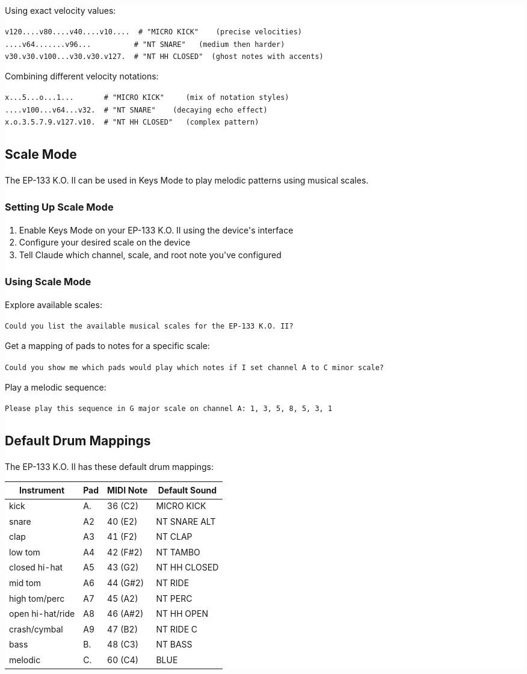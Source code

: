 Using exact velocity values:
```
v120....v80....v40....v10....  # "MICRO KICK"    (precise velocities)
....v64.......v96...          # "NT SNARE"   (medium then harder)
v30.v30.v100...v30.v30.v127.  # "NT HH CLOSED"  (ghost notes with accents)
```

Combining different velocity notations:
```
x...5...o...1...       # "MICRO KICK"     (mix of notation styles)
....v100...v64...v32.  # "NT SNARE"    (decaying echo effect)
x.o.3.5.7.9.v127.v10.  # "NT HH CLOSED"   (complex pattern)
```

## Scale Mode

The EP-133 K.O. II can be used in Keys Mode to play melodic patterns using musical scales.

### Setting Up Scale Mode

1. Enable Keys Mode on your EP-133 K.O. II using the device's interface
2. Configure your desired scale on the device
3. Tell Claude which channel, scale, and root note you've configured

### Using Scale Mode

Explore available scales:
```
Could you list the available musical scales for the EP-133 K.O. II?
```

Get a mapping of pads to notes for a specific scale:
```
Could you show me which pads would play which notes if I set channel A to C minor scale?
```

Play a melodic sequence:
```
Please play this sequence in G major scale on channel A: 1, 3, 5, 8, 5, 3, 1
```

## Default Drum Mappings

The EP-133 K.O. II has these default drum mappings:

| Instrument      | Pad | MIDI Note | Default Sound     |
|-----------------|-----|-----------|-------------------|
| kick            | A.  | 36 (C2)   | MICRO KICK        |
| snare           | A2  | 40 (E2)   | NT SNARE ALT      |
| clap            | A3  | 41 (F2)   | NT CLAP           |
| low tom         | A4  | 42 (F#2)  | NT TAMBO          |
| closed hi-hat   | A5  | 43 (G2)   | NT HH CLOSED      |
| mid tom         | A6  | 44 (G#2)  | NT RIDE           |
| high tom/perc   | A7  | 45 (A2)   | NT PERC           |
| open hi-hat/ride| A8  | 46 (A#2)  | NT HH OPEN        |
| crash/cymbal    | A9  | 47 (B2)   | NT RIDE C         |
| bass            | B.  | 48 (C3)   | NT BASS           |
| melodic         | C.  | 60 (C4)   | BLUE              |
